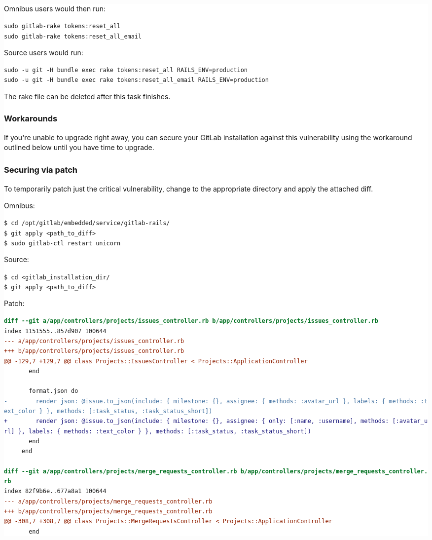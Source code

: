 
Omnibus users would then run:

```
sudo gitlab-rake tokens:reset_all
sudo gitlab-rake tokens:reset_all_email
```

Source users would run:

```
sudo -u git -H bundle exec rake tokens:reset_all RAILS_ENV=production
sudo -u git -H bundle exec rake tokens:reset_all_email RAILS_ENV=production
```

The rake file can be deleted after this task finishes.

### Workarounds

If you're unable to upgrade right away, you can secure your GitLab installation
against this vulnerability using the workaround outlined below until you
have time to upgrade.

### Securing via patch

To temporarily patch just the critical vulnerability, change to the appropriate
directory and apply the attached diff.

Omnibus:

```
$ cd /opt/gitlab/embedded/service/gitlab-rails/
$ git apply <path_to_diff>
$ sudo gitlab-ctl restart unicorn
```

Source:

```
$ cd <gitlab_installation_dir/
$ git apply <path_to_diff>
```

Patch:

```diff
diff --git a/app/controllers/projects/issues_controller.rb b/app/controllers/projects/issues_controller.rb
index 1151555..857d907 100644
--- a/app/controllers/projects/issues_controller.rb
+++ b/app/controllers/projects/issues_controller.rb
@@ -129,7 +129,7 @@ class Projects::IssuesController < Projects::ApplicationController
       end

       format.json do
-        render json: @issue.to_json(include: { milestone: {}, assignee: { methods: :avatar_url }, labels: { methods: :text_color } }, methods: [:task_status, :task_status_short])
+        render json: @issue.to_json(include: { milestone: {}, assignee: { only: [:name, :username], methods: [:avatar_url] }, labels: { methods: :text_color } }, methods: [:task_status, :task_status_short])
       end
     end

diff --git a/app/controllers/projects/merge_requests_controller.rb b/app/controllers/projects/merge_requests_controller.rb
index 82f9b6e..677a8a1 100644
--- a/app/controllers/projects/merge_requests_controller.rb
+++ b/app/controllers/projects/merge_requests_controller.rb
@@ -308,7 +308,7 @@ class Projects::MergeRequestsController < Projects::ApplicationController
       end

```

[29661]: https://gitlab.com/gitlab-org/gitlab-ce/issues/29661
[CVE]: http://cve.mitre.org/cgi-bin/cvename.cgi?name=CVE-2017-0882
[17286]: https://gitlab.com/gitlab-org/gitlab-ce/issues/17286
[Strukt]: https://hackerone.com/strukt
[29081]: https://gitlab.com/gitlab-org/gitlab-ce/issues/29081
[edio]: https://twitter.com/EdOverflow
[28058]: https://gitlab.com/gitlab-org/gitlab-ce/issues/28058
[1067]: https://gitlab.com/gitlab-org/gitlab-ee/issues/1067
[HackerOne]: https://hackerone.com/
[2fa]: https://docs.gitlab.com/ee/user/profile/account/two_factor_authentication.html